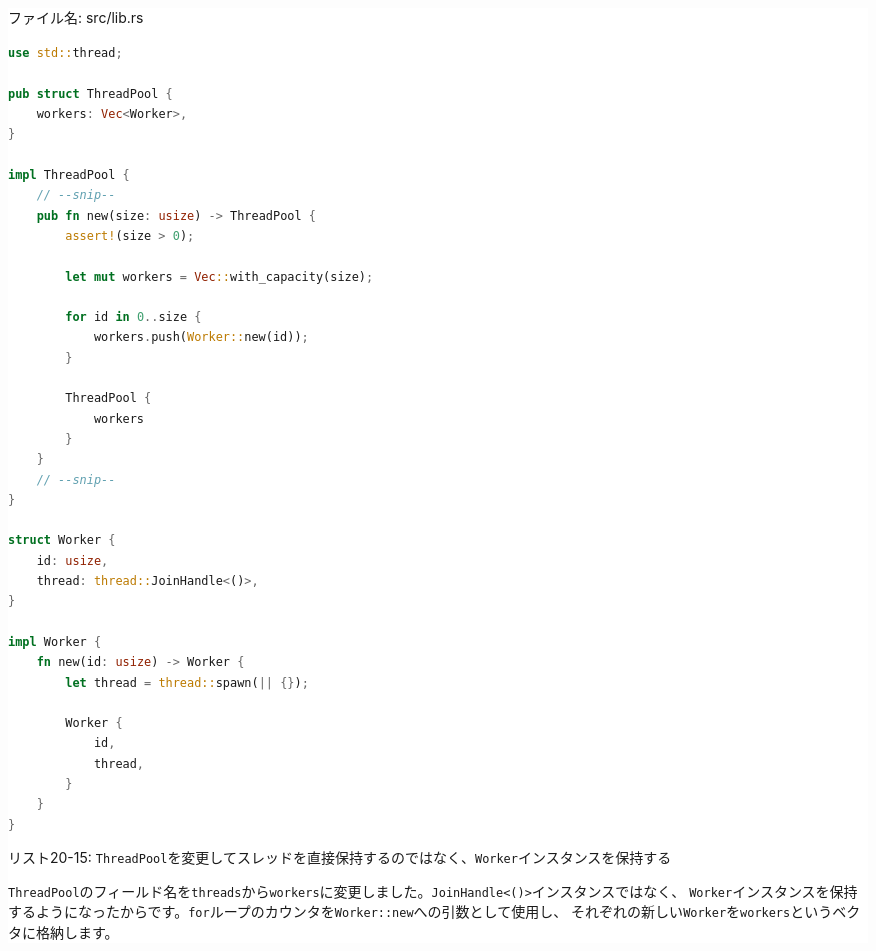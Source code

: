 
<span class="filename">ファイル名: src/lib.rs</span>

```rust
use std::thread;

pub struct ThreadPool {
    workers: Vec<Worker>,
}

impl ThreadPool {
    // --snip--
    pub fn new(size: usize) -> ThreadPool {
        assert!(size > 0);

        let mut workers = Vec::with_capacity(size);

        for id in 0..size {
            workers.push(Worker::new(id));
        }

        ThreadPool {
            workers
        }
    }
    // --snip--
}

struct Worker {
    id: usize,
    thread: thread::JoinHandle<()>,
}

impl Worker {
    fn new(id: usize) -> Worker {
        let thread = thread::spawn(|| {});

        Worker {
            id,
            thread,
        }
    }
}
```



<span class="caption">リスト20-15: `ThreadPool`を変更してスレッドを直接保持するのではなく、`Worker`インスタンスを保持する</span>



`ThreadPool`のフィールド名を`threads`から`workers`に変更しました。`JoinHandle<()>`インスタンスではなく、
`Worker`インスタンスを保持するようになったからです。`for`ループのカウンタを`Worker::new`への引数として使用し、
それぞれの新しい`Worker`を`workers`というベクタに格納します。

